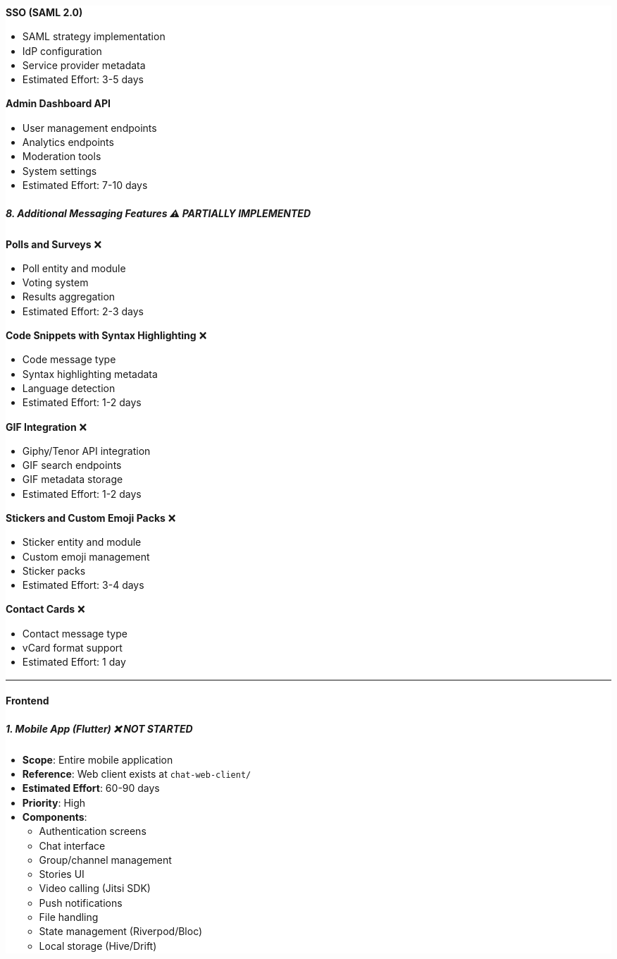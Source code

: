 **SSO (SAML 2.0)**
- SAML strategy implementation
- IdP configuration
- Service provider metadata
- Estimated Effort: 3-5 days

**Admin Dashboard API**
- User management endpoints
- Analytics endpoints
- Moderation tools
- System settings
- Estimated Effort: 7-10 days

##### **8. Additional Messaging Features** ⚠️ PARTIALLY IMPLEMENTED

**Polls and Surveys** ❌
- Poll entity and module
- Voting system
- Results aggregation
- Estimated Effort: 2-3 days

**Code Snippets with Syntax Highlighting** ❌
- Code message type
- Syntax highlighting metadata
- Language detection
- Estimated Effort: 1-2 days

**GIF Integration** ❌
- Giphy/Tenor API integration
- GIF search endpoints
- GIF metadata storage
- Estimated Effort: 1-2 days

**Stickers and Custom Emoji Packs** ❌
- Sticker entity and module
- Custom emoji management
- Sticker packs
- Estimated Effort: 3-4 days

**Contact Cards** ❌
- Contact message type
- vCard format support
- Estimated Effort: 1 day

---

#### **Frontend**

##### **1. Mobile App (Flutter)** ❌ NOT STARTED
- **Scope**: Entire mobile application
- **Reference**: Web client exists at `chat-web-client/`
- **Estimated Effort**: 60-90 days
- **Priority**: High
- **Components**:
  - Authentication screens
  - Chat interface
  - Group/channel management
  - Stories UI
  - Video calling (Jitsi SDK)
  - Push notifications
  - File handling
  - State management (Riverpod/Bloc)
  - Local storage (Hive/Drift)
